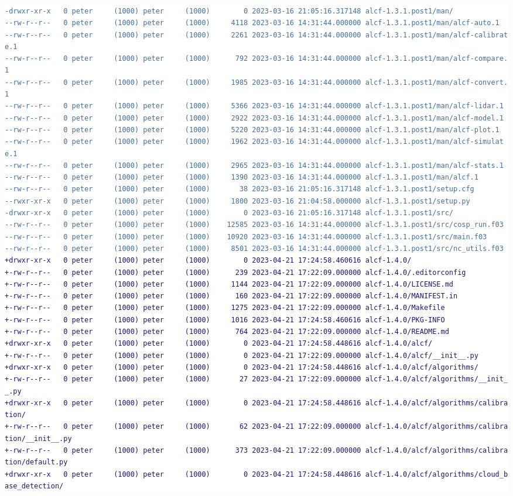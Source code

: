 ```diff
-drwxr-xr-x   0 peter     (1000) peter     (1000)        0 2023-03-16 21:05:16.317148 alcf-1.3.1.post1/man/
--rw-r--r--   0 peter     (1000) peter     (1000)     4118 2023-03-16 14:31:44.000000 alcf-1.3.1.post1/man/alcf-auto.1
--rw-r--r--   0 peter     (1000) peter     (1000)     2261 2023-03-16 14:31:44.000000 alcf-1.3.1.post1/man/alcf-calibrate.1
--rw-r--r--   0 peter     (1000) peter     (1000)      792 2023-03-16 14:31:44.000000 alcf-1.3.1.post1/man/alcf-compare.1
--rw-r--r--   0 peter     (1000) peter     (1000)     1985 2023-03-16 14:31:44.000000 alcf-1.3.1.post1/man/alcf-convert.1
--rw-r--r--   0 peter     (1000) peter     (1000)     5366 2023-03-16 14:31:44.000000 alcf-1.3.1.post1/man/alcf-lidar.1
--rw-r--r--   0 peter     (1000) peter     (1000)     2922 2023-03-16 14:31:44.000000 alcf-1.3.1.post1/man/alcf-model.1
--rw-r--r--   0 peter     (1000) peter     (1000)     5220 2023-03-16 14:31:44.000000 alcf-1.3.1.post1/man/alcf-plot.1
--rw-r--r--   0 peter     (1000) peter     (1000)     1962 2023-03-16 14:31:44.000000 alcf-1.3.1.post1/man/alcf-simulate.1
--rw-r--r--   0 peter     (1000) peter     (1000)     2965 2023-03-16 14:31:44.000000 alcf-1.3.1.post1/man/alcf-stats.1
--rw-r--r--   0 peter     (1000) peter     (1000)     1390 2023-03-16 14:31:44.000000 alcf-1.3.1.post1/man/alcf.1
--rw-r--r--   0 peter     (1000) peter     (1000)       38 2023-03-16 21:05:16.317148 alcf-1.3.1.post1/setup.cfg
--rwxr-xr-x   0 peter     (1000) peter     (1000)     1800 2023-03-16 21:04:58.000000 alcf-1.3.1.post1/setup.py
-drwxr-xr-x   0 peter     (1000) peter     (1000)        0 2023-03-16 21:05:16.317148 alcf-1.3.1.post1/src/
--rw-r--r--   0 peter     (1000) peter     (1000)    12585 2023-03-16 14:31:44.000000 alcf-1.3.1.post1/src/cosp_run.f03
--rw-r--r--   0 peter     (1000) peter     (1000)    10920 2023-03-16 14:31:44.000000 alcf-1.3.1.post1/src/main.f03
--rw-r--r--   0 peter     (1000) peter     (1000)     8501 2023-03-16 14:31:44.000000 alcf-1.3.1.post1/src/nc_utils.f03
+drwxr-xr-x   0 peter     (1000) peter     (1000)        0 2023-04-21 17:24:58.460616 alcf-1.4.0/
+-rw-r--r--   0 peter     (1000) peter     (1000)      239 2023-04-21 17:22:09.000000 alcf-1.4.0/.editorconfig
+-rw-r--r--   0 peter     (1000) peter     (1000)     1144 2023-04-21 17:22:09.000000 alcf-1.4.0/LICENSE.md
+-rw-r--r--   0 peter     (1000) peter     (1000)      160 2023-04-21 17:22:09.000000 alcf-1.4.0/MANIFEST.in
+-rw-r--r--   0 peter     (1000) peter     (1000)     1275 2023-04-21 17:22:09.000000 alcf-1.4.0/Makefile
+-rw-r--r--   0 peter     (1000) peter     (1000)     1016 2023-04-21 17:24:58.460616 alcf-1.4.0/PKG-INFO
+-rw-r--r--   0 peter     (1000) peter     (1000)      764 2023-04-21 17:22:09.000000 alcf-1.4.0/README.md
+drwxr-xr-x   0 peter     (1000) peter     (1000)        0 2023-04-21 17:24:58.448616 alcf-1.4.0/alcf/
+-rw-r--r--   0 peter     (1000) peter     (1000)        0 2023-04-21 17:22:09.000000 alcf-1.4.0/alcf/__init__.py
+drwxr-xr-x   0 peter     (1000) peter     (1000)        0 2023-04-21 17:24:58.448616 alcf-1.4.0/alcf/algorithms/
+-rw-r--r--   0 peter     (1000) peter     (1000)       27 2023-04-21 17:22:09.000000 alcf-1.4.0/alcf/algorithms/__init__.py
+drwxr-xr-x   0 peter     (1000) peter     (1000)        0 2023-04-21 17:24:58.448616 alcf-1.4.0/alcf/algorithms/calibration/
+-rw-r--r--   0 peter     (1000) peter     (1000)       62 2023-04-21 17:22:09.000000 alcf-1.4.0/alcf/algorithms/calibration/__init__.py
+-rw-r--r--   0 peter     (1000) peter     (1000)      373 2023-04-21 17:22:09.000000 alcf-1.4.0/alcf/algorithms/calibration/default.py
+drwxr-xr-x   0 peter     (1000) peter     (1000)        0 2023-04-21 17:24:58.448616 alcf-1.4.0/alcf/algorithms/cloud_base_detection/
```